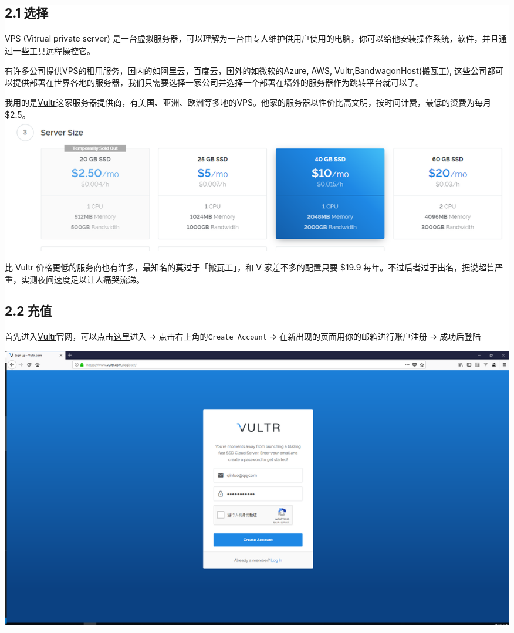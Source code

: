 ## 2.1 选择

VPS (Vitrual private server) 是一台虚拟服务器，可以理解为一台由专人维护供用户使用的电脑，你可以给他安装操作系统，软件，并且通过一些工具远程操控它。

有许多公司提供VPS的租用服务，国内的如阿里云，百度云，国外的如微软的Azure, AWS, Vultr,BandwagonHost(搬瓦工), 这些公司都可以提供部署在世界各地的服务器，我们只需要选择一家公司并选择一个部署在墙外的服务器作为跳转平台就可以了。

我用的是[Vultr](https://www.vultr.com/?ref=7430643)这家服务器提供商，有美国、亚洲、欧洲等多地的VPS。他家的服务器以性价比高文明，按时间计费，最低的资费为每月$2.5。
![sample](/assets/img/post/2018-06-01/2.png)

比 Vultr 价格更低的服务商也有许多，最知名的莫过于「搬瓦工」，和 V 家差不多的配置只要 $19.9 每年。不过后者过于出名，据说超售严重，实测夜间速度足以让人痛哭流涕。

## 2.2 充值

首先进入[Vultr](https://www.vultr.com/?ref=7430643)官网，可以点击[这里](https://www.vultr.com/?ref=7430643)进入 -> 点击右上角的`Create Account` -> 在新出现的页面用你的邮箱进行账户注册 -> 成功后登陆

![注册](/assets/img/post/2018-06-01/3.png "注册")